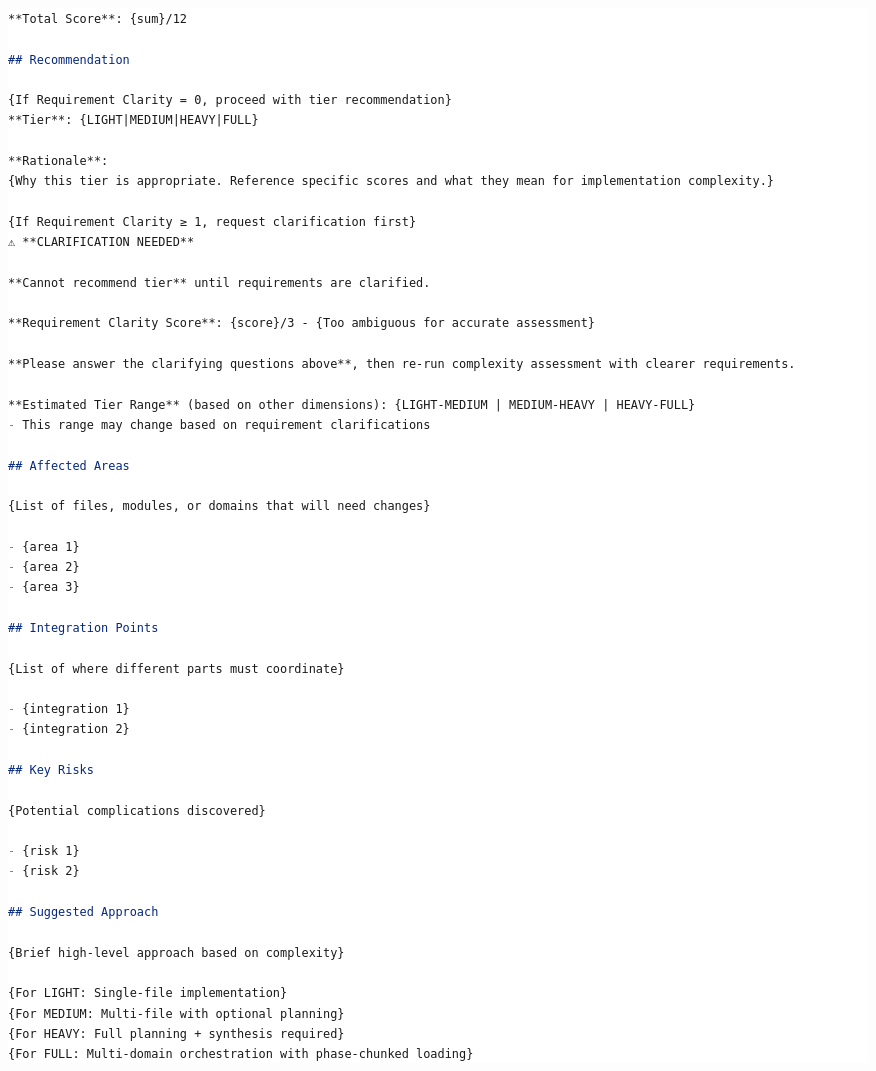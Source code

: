 ```markdown
**Total Score**: {sum}/12

## Recommendation

{If Requirement Clarity = 0, proceed with tier recommendation}
**Tier**: {LIGHT|MEDIUM|HEAVY|FULL}

**Rationale**:
{Why this tier is appropriate. Reference specific scores and what they mean for implementation complexity.}

{If Requirement Clarity ≥ 1, request clarification first}
⚠️ **CLARIFICATION NEEDED**

**Cannot recommend tier** until requirements are clarified.

**Requirement Clarity Score**: {score}/3 - {Too ambiguous for accurate assessment}

**Please answer the clarifying questions above**, then re-run complexity assessment with clearer requirements.

**Estimated Tier Range** (based on other dimensions): {LIGHT-MEDIUM | MEDIUM-HEAVY | HEAVY-FULL}
- This range may change based on requirement clarifications

## Affected Areas

{List of files, modules, or domains that will need changes}

- {area 1}
- {area 2}
- {area 3}

## Integration Points

{List of where different parts must coordinate}

- {integration 1}
- {integration 2}

## Key Risks

{Potential complications discovered}

- {risk 1}
- {risk 2}

## Suggested Approach

{Brief high-level approach based on complexity}

{For LIGHT: Single-file implementation}
{For MEDIUM: Multi-file with optional planning}
{For HEAVY: Full planning + synthesis required}
{For FULL: Multi-domain orchestration with phase-chunked loading}
```
